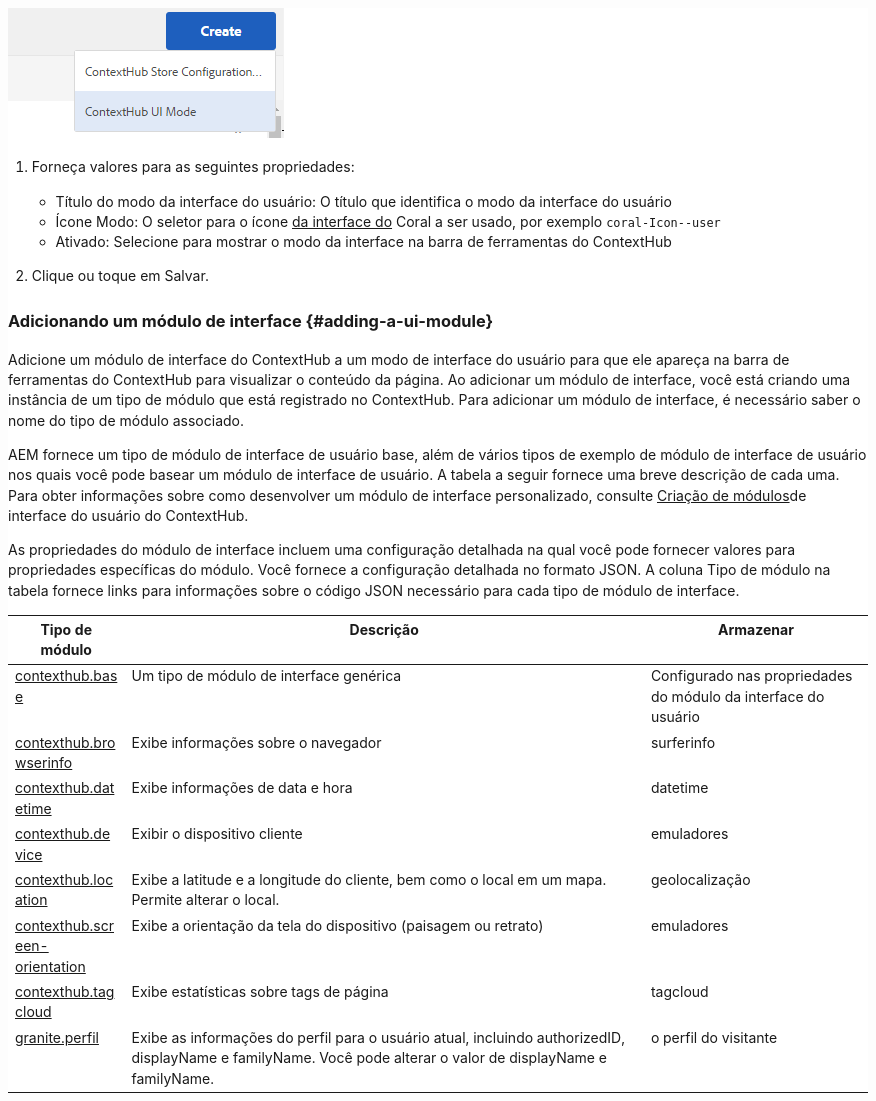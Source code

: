    ![chlimage_1-320](assets/chlimage_1-320.png)

1. Forneça valores para as seguintes propriedades:

   * Título do modo da interface do usuário: O título que identifica o modo da interface do usuário
   * Ícone Modo: O seletor para o ícone [da interface do](https://helpx.adobe.com/experience-manager/6-4/sites/developing/using/reference-materials/coral-ui/coralui3/Coral.Icon.html#availableIcons) Coral a ser usado, por exemplo `coral-Icon--user`
   * Ativado: Selecione para mostrar o modo da interface na barra de ferramentas do ContextHub

1. Clique ou toque em Salvar.

### Adicionando um módulo de interface {#adding-a-ui-module}

Adicione um módulo de interface do ContextHub a um modo de interface do usuário para que ele apareça na barra de ferramentas do ContextHub para visualizar o conteúdo da página. Ao adicionar um módulo de interface, você está criando uma instância de um tipo de módulo que está registrado no ContextHub. Para adicionar um módulo de interface, é necessário saber o nome do tipo de módulo associado.

AEM fornece um tipo de módulo de interface de usuário base, além de vários tipos de exemplo de módulo de interface de usuário nos quais você pode basear um módulo de interface de usuário. A tabela a seguir fornece uma breve descrição de cada uma. Para obter informações sobre como desenvolver um módulo de interface personalizado, consulte [Criação de módulos](/help/sites-developing/ch-extend.md#creating-contexthub-ui-module-types)de interface do usuário do ContextHub.

As propriedades do módulo de interface incluem uma configuração detalhada na qual você pode fornecer valores para propriedades específicas do módulo. Você fornece a configuração detalhada no formato JSON. A coluna Tipo de módulo na tabela fornece links para informações sobre o código JSON necessário para cada tipo de módulo de interface.

| Tipo de módulo | Descrição | Armazenar |
|---|---|---|
| [contexthub.base](/help/sites-developing/ch-samplemodules.md#contexthub-base-ui-module-type) | Um tipo de módulo de interface genérica | Configurado nas propriedades do módulo da interface do usuário |
| [contexthub.browserinfo](/help/sites-developing/ch-samplemodules.md#contexthub-browserinfo-ui-module-type) | Exibe informações sobre o navegador | surferinfo |
| [contexthub.datetime](/help/sites-developing/ch-samplemodules.md#contexthub-datetime-ui-module-type) | Exibe informações de data e hora | datetime |
| [contexthub.device](/help/sites-developing/ch-samplemodules.md#contexthub-device-ui-module-type) | Exibir o dispositivo cliente | emuladores |
| [contexthub.location](/help/sites-developing/ch-samplemodules.md#contexthub-location-ui-module-type) | Exibe a latitude e a longitude do cliente, bem como o local em um mapa. Permite alterar o local. | geolocalização |
| [contexthub.screen-orientation](/help/sites-developing/ch-samplemodules.md#contexthub-screen-orientation-ui-module-type) | Exibe a orientação da tela do dispositivo (paisagem ou retrato) | emuladores |
| [contexthub.tagcloud](/help/sites-developing/ch-samplemodules.md#contexthub-tagcloud-ui-module-type) | Exibe estatísticas sobre tags de página | tagcloud |
| [granite.perfil](/help/sites-developing/ch-samplemodules.md#granite-profile-ui-module-type) | Exibe as informações do perfil para o usuário atual, incluindo authorizedID, displayName e familyName. Você pode alterar o valor de displayName e familyName. | o perfil do visitante |
